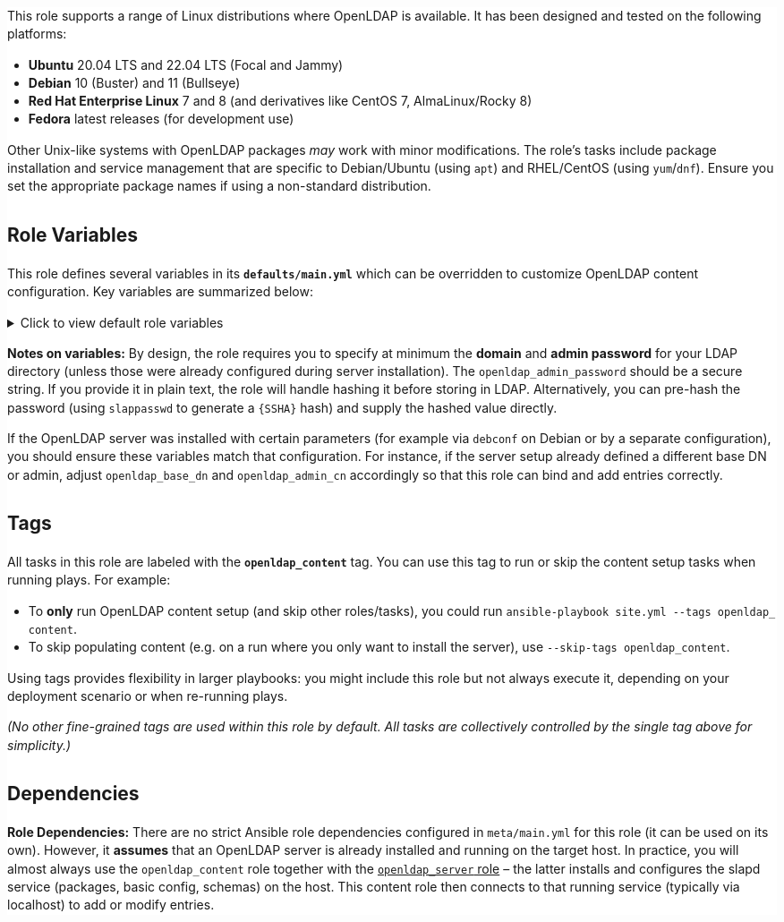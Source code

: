 This role supports a range of Linux distributions where OpenLDAP is available. It has been designed and tested on the following platforms:

* **Ubuntu** 20.04 LTS and 22.04 LTS (Focal and Jammy)
* **Debian** 10 (Buster) and 11 (Bullseye)
* **Red Hat Enterprise Linux** 7 and 8 (and derivatives like CentOS 7, AlmaLinux/Rocky 8)
* **Fedora** latest releases (for development use)

Other Unix-like systems with OpenLDAP packages *may* work with minor modifications. The role’s tasks include package installation and service management that are specific to Debian/Ubuntu (using `apt`) and RHEL/CentOS (using `yum`/`dnf`). Ensure you set the appropriate package names if using a non-standard distribution.

## Role Variables

This role defines several variables in its **`defaults/main.yml`** which can be overridden to customize OpenLDAP content configuration. Key variables are summarized below:

<details><summary>Click to view default role variables</summary></details>

**Notes on variables:** By design, the role requires you to specify at minimum the **domain** and **admin password** for your LDAP directory (unless those were already configured during server installation). The `openldap_admin_password` should be a secure string. If you provide it in plain text, the role will handle hashing it before storing in LDAP. Alternatively, you can pre-hash the password (using `slappasswd` to generate a `{SSHA}` hash) and supply the hashed value directly.

If the OpenLDAP server was installed with certain parameters (for example via `debconf` on Debian or by a separate configuration), you should ensure these variables match that configuration. For instance, if the server setup already defined a different base DN or admin, adjust `openldap_base_dn` and `openldap_admin_cn` accordingly so that this role can bind and add entries correctly.

## Tags

All tasks in this role are labeled with the **`openldap_content`** tag. You can use this tag to run or skip the content setup tasks when running plays. For example:

* To **only** run OpenLDAP content setup (and skip other roles/tasks), you could run `ansible-playbook site.yml --tags openldap_content`.
* To skip populating content (e.g. on a run where you only want to install the server), use `--skip-tags openldap_content`.

Using tags provides flexibility in larger playbooks: you might include this role but not always execute it, depending on your deployment scenario or when re-running plays.

*(No other fine-grained tags are used within this role by default. All tasks are collectively controlled by the single tag above for simplicity.)*

## Dependencies

**Role Dependencies:** There are no strict Ansible role dependencies configured in `meta/main.yml` for this role (it can be used on its own). However, it **assumes** that an OpenLDAP server is already installed and running on the target host. In practice, you will almost always use the `openldap_content` role together with the [`openldap_server` role](../openldap_server/README.md) – the latter installs and configures the slapd service (packages, basic config, schemas) on the host. This content role then connects to that running service (typically via localhost) to add or modify entries.
